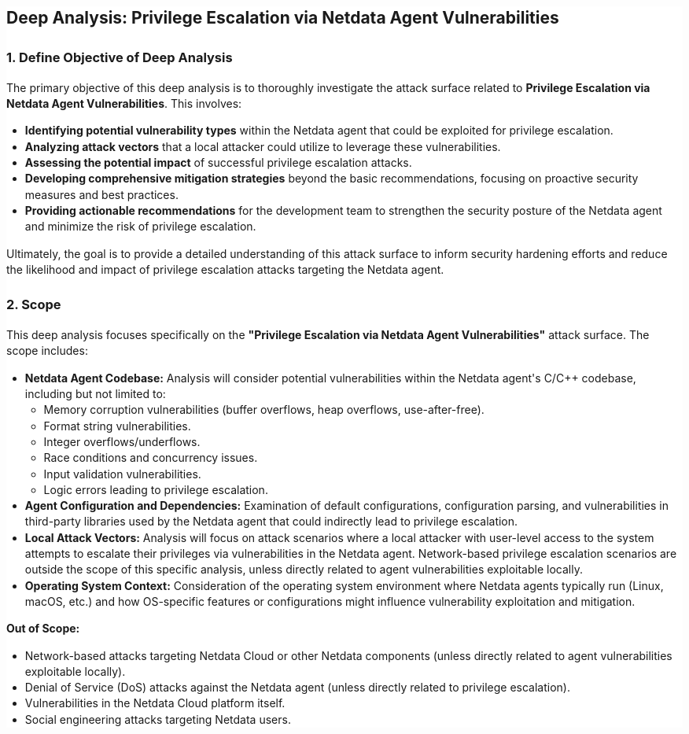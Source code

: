 ## Deep Analysis: Privilege Escalation via Netdata Agent Vulnerabilities

### 1. Define Objective of Deep Analysis

The primary objective of this deep analysis is to thoroughly investigate the attack surface related to **Privilege Escalation via Netdata Agent Vulnerabilities**.  This involves:

*   **Identifying potential vulnerability types** within the Netdata agent that could be exploited for privilege escalation.
*   **Analyzing attack vectors** that a local attacker could utilize to leverage these vulnerabilities.
*   **Assessing the potential impact** of successful privilege escalation attacks.
*   **Developing comprehensive mitigation strategies** beyond the basic recommendations, focusing on proactive security measures and best practices.
*   **Providing actionable recommendations** for the development team to strengthen the security posture of the Netdata agent and minimize the risk of privilege escalation.

Ultimately, the goal is to provide a detailed understanding of this attack surface to inform security hardening efforts and reduce the likelihood and impact of privilege escalation attacks targeting the Netdata agent.

### 2. Scope

This deep analysis focuses specifically on the **"Privilege Escalation via Netdata Agent Vulnerabilities"** attack surface. The scope includes:

*   **Netdata Agent Codebase:** Analysis will consider potential vulnerabilities within the Netdata agent's C/C++ codebase, including but not limited to:
    *   Memory corruption vulnerabilities (buffer overflows, heap overflows, use-after-free).
    *   Format string vulnerabilities.
    *   Integer overflows/underflows.
    *   Race conditions and concurrency issues.
    *   Input validation vulnerabilities.
    *   Logic errors leading to privilege escalation.
*   **Agent Configuration and Dependencies:** Examination of default configurations, configuration parsing, and vulnerabilities in third-party libraries used by the Netdata agent that could indirectly lead to privilege escalation.
*   **Local Attack Vectors:**  Analysis will focus on attack scenarios where a local attacker with user-level access to the system attempts to escalate their privileges via vulnerabilities in the Netdata agent. Network-based privilege escalation scenarios are outside the scope of this specific analysis, unless directly related to agent vulnerabilities exploitable locally.
*   **Operating System Context:**  Consideration of the operating system environment where Netdata agents typically run (Linux, macOS, etc.) and how OS-specific features or configurations might influence vulnerability exploitation and mitigation.

**Out of Scope:**

*   Network-based attacks targeting Netdata Cloud or other Netdata components (unless directly related to agent vulnerabilities exploitable locally).
*   Denial of Service (DoS) attacks against the Netdata agent (unless directly related to privilege escalation).
*   Vulnerabilities in the Netdata Cloud platform itself.
*   Social engineering attacks targeting Netdata users.
